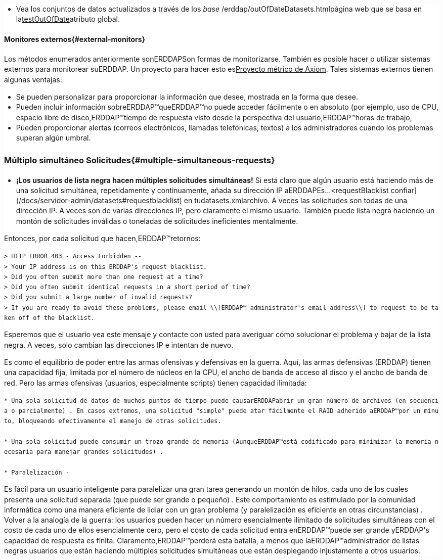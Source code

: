 * Vea los conjuntos de datos actualizados a través de los *base* /erddap/outOfDateDatasets.htmlpágina web que se basa en la[testOutOfDate](/docs/server-admin/datasets#testoutofdate)atributo global.
     
#### Monitores externos{#external-monitors} 
Los métodos enumerados anteriormente sonERDDAPSon formas de monitorizarse. También es posible hacer o utilizar sistemas externos para monitorear suERDDAP. Un proyecto para hacer esto es[Proyecto métrico de Axiom](https://github.com/axiom-data-science/erddap-metrics). Tales sistemas externos tienen algunas ventajas:
* Se pueden personalizar para proporcionar la información que desee, mostrada en la forma que desee.
* Pueden incluir información sobreERDDAP™queERDDAP™no puede acceder fácilmente o en absoluto (por ejemplo, uso de CPU, espacio libre de disco,ERDDAP™tiempo de respuesta visto desde la perspectiva del usuario,ERDDAP™horas de trabajo,
* Pueden proporcionar alertas (correos electrónicos, llamadas telefónicas, textos) a los administradores cuando los problemas superan algún umbral.
             
### Múltiplo simultáneo Solicitudes{#multiple-simultaneous-requests} 
*    **¡Los usuarios de lista negra hacen múltiples solicitudes simultáneas&#33;** 
Si está claro que algún usuario está haciendo más de una solicitud simultánea, repetidamente y continuamente, añada su dirección IP aERDDAPEs...&lt;requestBlacklist confiar] (/docs/servidor-admin/datasets#requestblacklist) en tudatasets.xmlarchivo. A veces las solicitudes son todas de una dirección IP. A veces son de varias direcciones IP, pero claramente el mismo usuario. También puede lista negra haciendo un montón de solicitudes inválidas o toneladas de solicitudes ineficientes mentalmente.
    
Entonces, por cada solicitud que hacen,ERDDAP™retornos:
    
    > HTTP ERROR 403 - Access Forbidden --  
    > Your IP address is on this ERDDAP's request blacklist.  
    > Did you often submit more than one request at a time?  
    > Did you often submit identical requests in a short period of time?  
    > Did you submit a large number of invalid requests?  
    > If you are ready to avoid these problems, please email \\[ERDDAP™ administrator's email address\\] to request to be taken off of the blacklist.
    
Esperemos que el usuario vea este mensaje y contacte con usted para averiguar cómo solucionar el problema y bajar de la lista negra. A veces, solo cambian las direcciones IP e intentan de nuevo.
    
Es como el equilibrio de poder entre las armas ofensivas y defensivas en la guerra. Aquí, las armas defensivas (ERDDAP) tienen una capacidad fija, limitada por el número de núcleos en la CPU, el ancho de banda de acceso al disco y el ancho de banda de red. Pero las armas ofensivas (usuarios, especialmente scripts) tienen capacidad ilimitada:
    
    * Una sola solicitud de datos de muchos puntos de tiempo puede causarERDDAPabrir un gran número de archivos (en secuencia o parcialmente) . En casos extremos, una solicitud "simple" puede atar fácilmente el RAID adherido aERDDAP™por un minuto, bloqueando efectivamente el manejo de otras solicitudes.
         
    * Una sola solicitud puede consumir un trozo grande de memoria (AunqueERDDAP™está codificado para minimizar la memoria necesaria para manejar grandes solicitudes) .
         
    * Paralelización -
Es fácil para un usuario inteligente para paralelizar una gran tarea generando un montón de hilos, cada uno de los cuales presenta una solicitud separada (que puede ser grande o pequeño) . Este comportamiento es estimulado por la comunidad informática como una manera eficiente de lidiar con un gran problema (y paralelización es eficiente en otras circunstancias) . Volver a la analogía de la guerra: los usuarios pueden hacer un número esencialmente ilimitado de solicitudes simultáneas con el costo de cada uno de ellos esencialmente cero, pero el costo de cada solicitud entra enERDDAP™puede ser grande yERDDAP's capacidad de respuesta es finita. Claramente,ERDDAP™perderá esta batalla, a menos que laERDDAP™administrador de listas negras usuarios que están haciendo múltiples solicitudes simultáneas que están desplegando injustamente a otros usuarios.
         